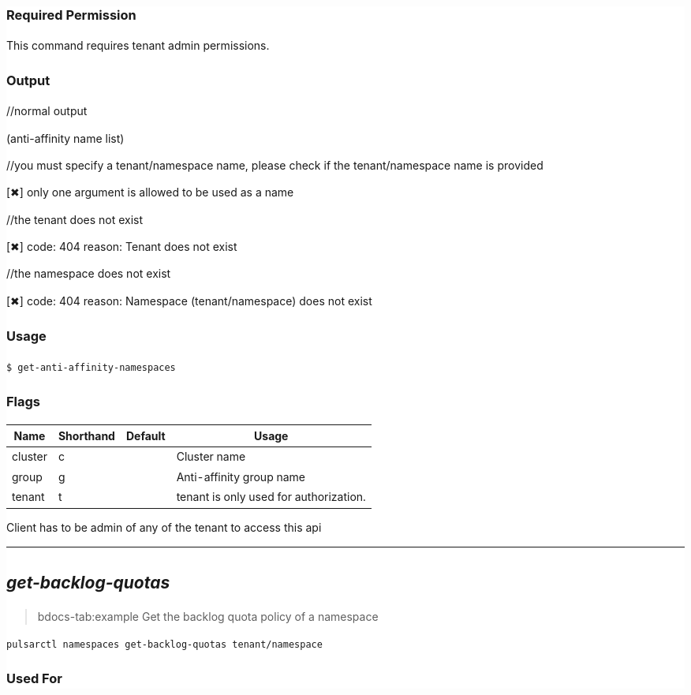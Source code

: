   
### Required Permission
 

 This command requires tenant admin permissions. 

  
### Output
 
 //normal output 

 (anti-affinity name list) 

  
 //you must specify a tenant/namespace name, please check if the tenant/namespace name is provided 

 [✖]  only one argument is allowed to be used as a name 

  
 //the tenant does not exist 

 [✖]  code: 404 reason: Tenant does not exist 

  
 //the namespace does not exist 

 [✖]  code: 404 reason: Namespace (tenant/namespace) does not exist 

  

 

### Usage

`$ get-anti-affinity-namespaces`



### Flags

Name | Shorthand | Default | Usage
---- | --------- | ------- | ----- 
cluster | c |  | Cluster name 
group | g |  | Anti-affinity group name 
tenant | t |  | tenant is only used for authorization. 
Client has to be admin of any of the tenant to access this api 



------------

## <em>get-backlog-quotas</em>

>bdocs-tab:example Get the backlog quota policy of a namespace

```bdocs-tab:example_shell
pulsarctl namespaces get-backlog-quotas tenant/namespace
```


### Used For
 